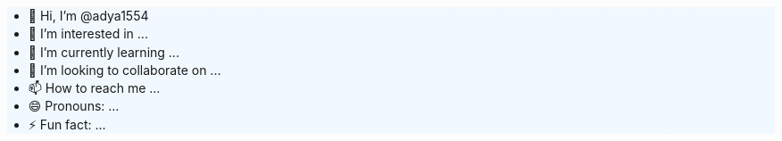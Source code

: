 - 👋 Hi, I’m @adya1554
- 👀 I’m interested in ...
- 🌱 I’m currently learning ...
- 💞️ I’m looking to collaborate on ...
- 📫 How to reach me ...
- 😄 Pronouns: ...
- ⚡ Fun fact: ...

<!DOCTYPE html><html lang="en">
<head>
  <meta charset="UTF-8" />
  <meta name="viewport" content="width=device-width, initial-scale=1.0" />
  <title>Aditya Magadum - Portfolio</title>
  <link href="https://fonts.googleapis.com/css2?family=Inter:wght@400;600;800&display=swap" rel="stylesheet">
  <script src="https://cdn.tailwindcss.com"></script>
  <style>
    body {
      font-family: 'Inter', sans-serif;
      background: linear-gradient(rgba(240, 248, 255, 0.9), rgba(224, 255, 255, 0.9)),
                  url('https://images.unsplash.com/photo-1522075469751-3a6694fb2f61?auto=format&fit=crop&w=1350&q=80');
      background-size: cover;
      background-repeat: no-repeat;
      background-attachment: fixed;
      background-position: center;
    }
    .card {
      background: white;
      border-radius: 1rem;
      box-shadow: 0 10px 25px rgba(0, 0, 0, 0.1);
      transition: transform 0.3s ease, box-shadow 0.3s ease;
      backdrop-filter: blur(4px);
      animation: fadeInUp 1s ease-in-out;
    }
    .card:hover {
      transform: translateY(-5px);
      box-shadow: 0 20px 30px rgba(0, 0, 0, 0.15);
    }
    a:hover {
      text-decoration: underline;
    }
    @keyframes fadeInUp {
      0% {
        opacity: 0;
        transform: translateY(20px);
      }
      100% {
        opacity: 1;
        transform: translateY(0);
      }
    }
    .fade-in {
      animation: fadeIn 2s ease-in;
    }
    @keyframes fadeIn {
      from { opacity: 0; }
      to { opacity: 1; }
    }
  </style>
</head>
<body class="text-gray-800">
  <header class="bg-white bg-opacity-90 shadow p-8 fade-in">
    <div class="container mx-auto text-center">